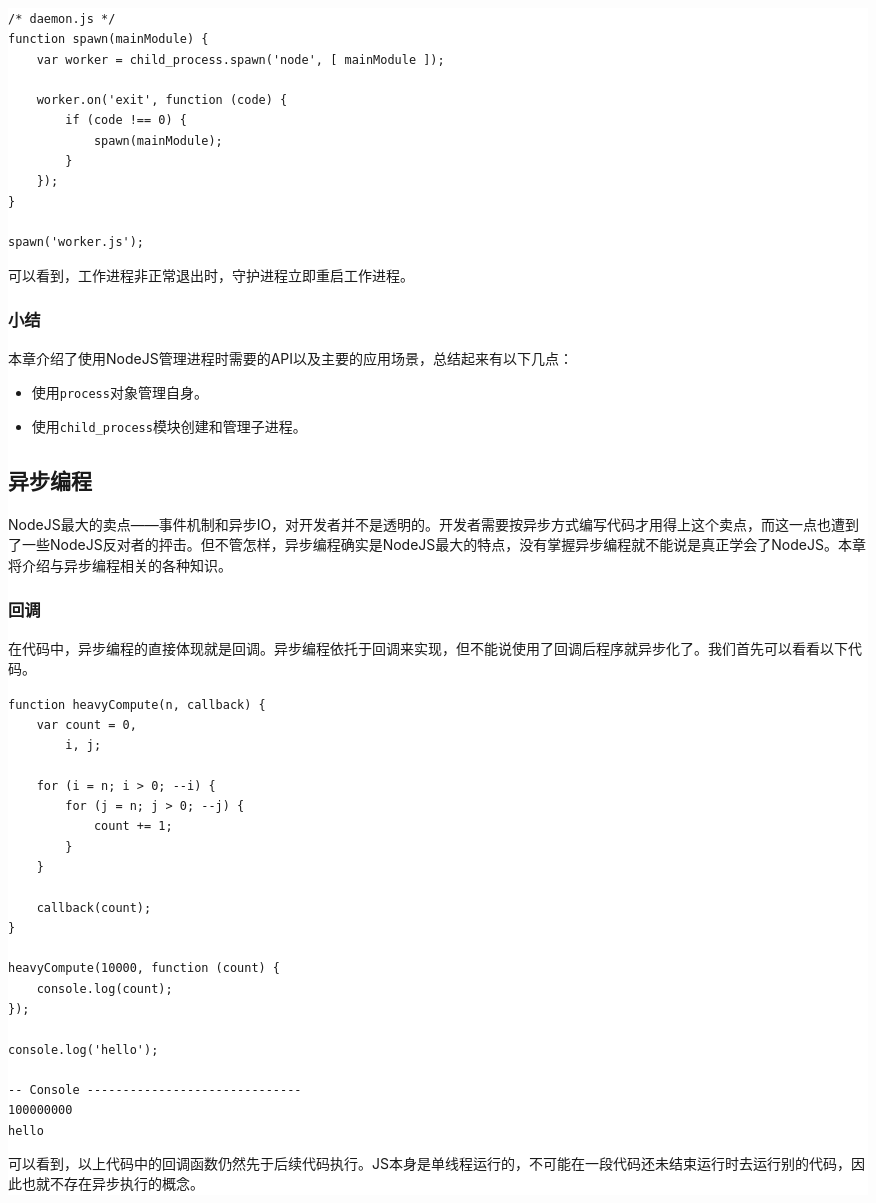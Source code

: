 	/* daemon.js */
	function spawn(mainModule) {
		var worker = child_process.spawn('node', [ mainModule ]);

		worker.on('exit', function (code) {
			if (code !== 0) {
				spawn(mainModule);
			}
		});
	}

	spawn('worker.js');

可以看到，工作进程非正常退出时，守护进程立即重启工作进程。

### 小结

本章介绍了使用NodeJS管理进程时需要的API以及主要的应用场景，总结起来有以下几点：

+ 使用`process`对象管理自身。

+ 使用`child_process`模块创建和管理子进程。

## 异步编程

NodeJS最大的卖点——事件机制和异步IO，对开发者并不是透明的。开发者需要按异步方式编写代码才用得上这个卖点，而这一点也遭到了一些NodeJS反对者的抨击。但不管怎样，异步编程确实是NodeJS最大的特点，没有掌握异步编程就不能说是真正学会了NodeJS。本章将介绍与异步编程相关的各种知识。

### 回调

在代码中，异步编程的直接体现就是回调。异步编程依托于回调来实现，但不能说使用了回调后程序就异步化了。我们首先可以看看以下代码。

	function heavyCompute(n, callback) {
		var count = 0,
			i, j;

		for (i = n; i > 0; --i) {
			for (j = n; j > 0; --j) {
				count += 1;
			}
		}

		callback(count);
	}

	heavyCompute(10000, function (count) {
		console.log(count);
	});

	console.log('hello');

	-- Console ------------------------------
	100000000
	hello

可以看到，以上代码中的回调函数仍然先于后续代码执行。JS本身是单线程运行的，不可能在一段代码还未结束运行时去运行别的代码，因此也就不存在异步执行的概念。
